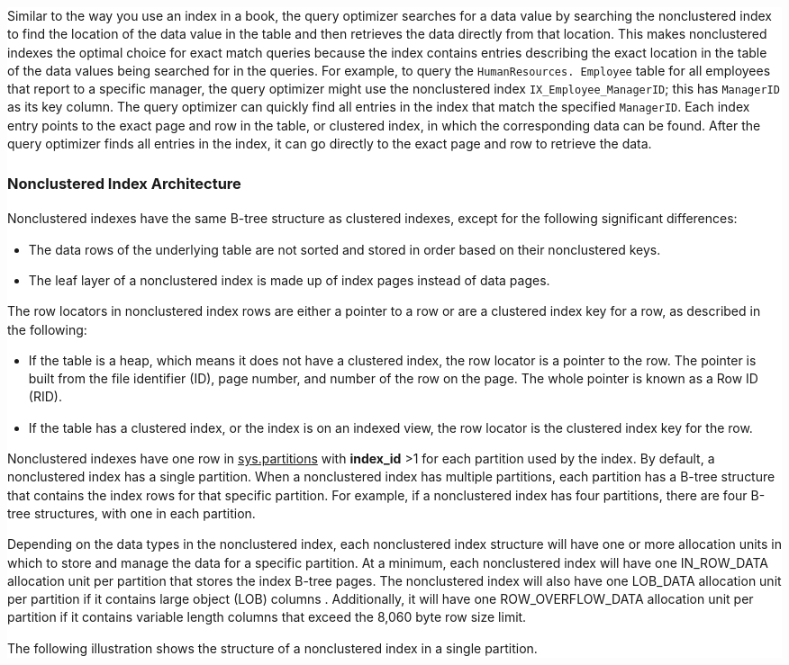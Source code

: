  Similar to the way you use an index in a book, the query optimizer searches for a data value by searching the nonclustered index to find the location of the data value in the table and then retrieves the data directly from that location. This makes nonclustered indexes the optimal choice for exact match queries because the index contains entries describing the exact location in the table of the data values being searched for in the queries. For example, to query the `HumanResources. Employee` table for all employees that report to a specific manager, the query optimizer might use the nonclustered index `IX_Employee_ManagerID`; this has `ManagerID` as its key column. The query optimizer can quickly find all entries in the index that match the specified `ManagerID`. Each index entry points to the exact page and row in the table, or clustered index, in which the corresponding data can be found. After the query optimizer finds all entries in the index, it can go directly to the exact page and row to retrieve the data.  
  
### Nonclustered Index Architecture  
 Nonclustered indexes have the same B-tree structure as clustered indexes, except for the following significant differences:  
  
-   The data rows of the underlying table are not sorted and stored in order based on their nonclustered keys.  
  
-   The leaf layer of a nonclustered index is made up of index pages instead of data pages.  
  
 The row locators in nonclustered index rows are either a pointer to a row or are a clustered index key for a row, as described in the following:  
  
-   If the table is a heap, which means it does not have a clustered index, the row locator is a pointer to the row. The pointer is built from the file identifier (ID), page number, and number of the row on the page. The whole pointer is known as a Row ID (RID).  
  
-   If the table has a clustered index, or the index is on an indexed view, the row locator is the clustered index key for the row.  
  
 Nonclustered indexes have one row in [sys.partitions](/sql/relational-databases/system-catalog-views/sys-partitions-transact-sql) with **index_id** >1 for each partition used by the index. By default, a nonclustered index has a single partition. When a nonclustered index has multiple partitions, each partition has a B-tree structure that contains the index rows for that specific partition. For example, if a nonclustered index has four partitions, there are four B-tree structures, with one in each partition.  
  
 Depending on the data types in the nonclustered index, each nonclustered index structure will have one or more allocation units in which to store and manage the data for a specific partition. At a minimum, each nonclustered index will have one IN_ROW_DATA allocation unit per partition that stores the index B-tree pages. The nonclustered index will also have one LOB_DATA allocation unit per partition if it contains large object (LOB) columns . Additionally, it will have one ROW_OVERFLOW_DATA allocation unit per partition if it contains variable length columns that exceed the 8,060 byte row size limit.  
  
 The following illustration shows the structure of a nonclustered index in a single partition.  
  
